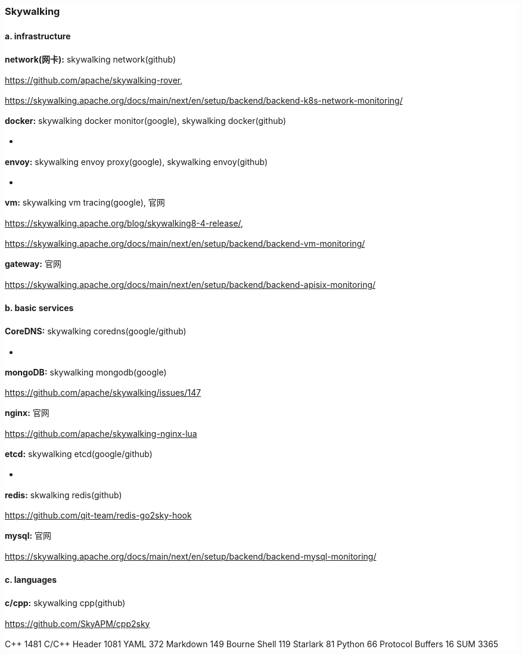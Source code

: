 ### Skywalking

#### a. infrastructure

**network(网卡):** skywalking network(github)

https://github.com/apache/skywalking-rover, 

https://skywalking.apache.org/docs/main/next/en/setup/backend/backend-k8s-network-monitoring/

**docker:** skywalking docker monitor(google), skywalking docker(github)

-

**envoy:** skywalking envoy proxy(google), skywalking envoy(github)

-

**vm:** skywalking vm tracing(google), 官网

https://skywalking.apache.org/blog/skywalking8-4-release/,

https://skywalking.apache.org/docs/main/next/en/setup/backend/backend-vm-monitoring/

**gateway:** 官网

https://skywalking.apache.org/docs/main/next/en/setup/backend/backend-apisix-monitoring/



#### b. basic services

**CoreDNS:** skywalking coredns(google/github)

-

**mongoDB:** skywalking mongodb(google)

https://github.com/apache/skywalking/issues/147

**nginx:** 官网

https://github.com/apache/skywalking-nginx-lua

**etcd:** skywalking etcd(google/github)

-

**redis:** skwalking redis(github)

https://github.com/qit-team/redis-go2sky-hook

**mysql:** 官网

https://skywalking.apache.org/docs/main/next/en/setup/backend/backend-mysql-monitoring/

#### c. languages

**c/cpp:** skywalking cpp(github)

https://github.com/SkyAPM/cpp2sky


C++ 1481
C/C++ Header 1081
YAML 372
Markdown 149
Bourne Shell 119
Starlark 81
Python 66
Protocol Buffers 16
SUM 3365
